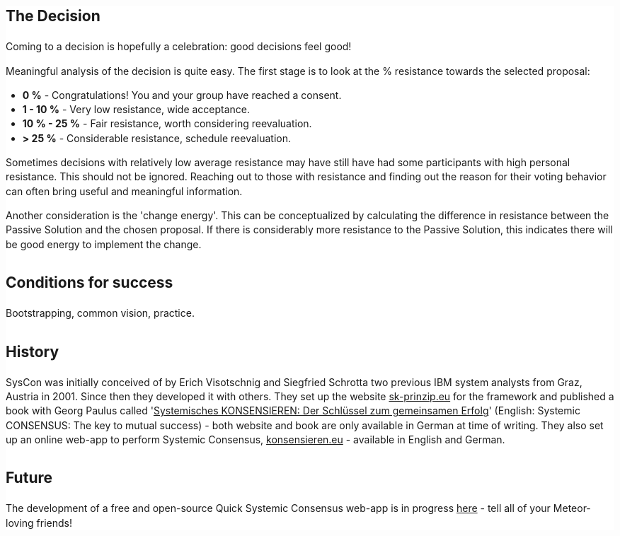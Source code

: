 ## The Decision ##

Coming to a decision is hopefully a celebration: good decisions feel good!

Meaningful analysis of the decision is quite easy. The first stage is to look at the % resistance towards the selected proposal:

* **0 %** - Congratulations! You and your group have reached a consent. 
* **1 - 10 %** - Very low resistance, wide acceptance.
* **10 % - 25 %** - Fair resistance, worth considering reevaluation.
* **\> 25 %** - Considerable resistance, schedule reevaluation.

Sometimes decisions with relatively low average resistance may have still have had some participants with high personal resistance. This should not be ignored. Reaching out to those with resistance and finding out the reason for their voting behavior can often bring useful and meaningful information. 

Another consideration is the 'change energy'. This can be conceptualized by calculating the difference in resistance between the Passive Solution and the chosen proposal. If there is considerably more resistance to the Passive Solution, this indicates there will be good energy to implement the change.

## Conditions for success ##

Bootstrapping, common vision, practice.

## History ##

SysCon was initially conceived of by Erich Visotschnig and Siegfried Schrotta two previous IBM system analysts from Graz, Austria in 2001. Since then they developed it with others. They set up the website [sk-prinzip.eu](http://www.sk-prinzip.eu/) for the framework and published a book with Georg Paulus called '[Systemisches KONSENSIEREN: Der Schlüssel zum gemeinsamen Erfolg](https://www.amazon.de/Systemisches-KONSENSIEREN-Schl%C3%BCssel-gemeinsamen-Erfolg/dp/3980863549)' (English: Systemic CONSENSUS: The key to mutual success) - both website and book are only available in German at time of writing. They also set up an online web-app to perform Systemic Consensus, [konsensieren.eu](https://www.konsensieren.eu/en/) - available in English and German.

## Future ##

The development of a free and open-source Quick Systemic Consensus web-app is in progress [here](https://github.com/yunity/quick-syscon) - tell all of your Meteor-loving friends!